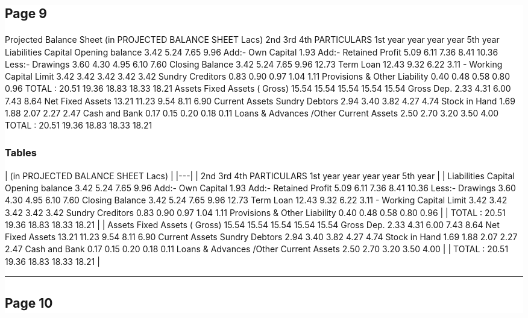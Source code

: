 
## Page 9

Projected Balance Sheet (in PROJECTED BALANCE SHEET Lacs) 2nd 3rd 4th PARTICULARS 1st year year year year 5th year Liabilities Capital Opening balance 3.42 5.24 7.65 9.96 Add:- Own Capital 1.93 Add:- Retained Profit 5.09 6.11 7.36 8.41 10.36 Less:- Drawings 3.60 4.30 4.95 6.10 7.60 Closing Balance 3.42 5.24 7.65 9.96 12.73 Term Loan 12.43 9.32 6.22 3.11 - Working Capital Limit 3.42 3.42 3.42 3.42 3.42 Sundry Creditors 0.83 0.90 0.97 1.04 1.11 Provisions & Other Liability 0.40 0.48 0.58 0.80 0.96 TOTAL : 20.51 19.36 18.83 18.33 18.21 Assets Fixed Assets ( Gross) 15.54 15.54 15.54 15.54 15.54 Gross Dep. 2.33 4.31 6.00 7.43 8.64 Net Fixed Assets 13.21 11.23 9.54 8.11 6.90 Current Assets Sundry Debtors 2.94 3.40 3.82 4.27 4.74 Stock in Hand 1.69 1.88 2.07 2.27 2.47 Cash and Bank 0.17 0.15 0.20 0.18 0.11 Loans & Advances /Other Current Assets 2.50 2.70 3.20 3.50 4.00 TOTAL : 20.51 19.36 18.83 18.33 18.21

### Tables

| (in
PROJECTED BALANCE SHEET Lacs) |
|---|
| 2nd 3rd 4th
PARTICULARS 1st year year year year 5th year |
| Liabilities
Capital
Opening balance 3.42 5.24 7.65 9.96
Add:- Own Capital 1.93
Add:- Retained Profit 5.09 6.11 7.36 8.41 10.36
Less:- Drawings 3.60 4.30 4.95 6.10 7.60
Closing Balance 3.42 5.24 7.65 9.96 12.73
Term Loan 12.43 9.32 6.22 3.11 -
Working Capital Limit 3.42 3.42 3.42 3.42 3.42
Sundry Creditors 0.83 0.90 0.97 1.04 1.11
Provisions & Other Liability 0.40 0.48 0.58 0.80 0.96 |
| TOTAL : 20.51 19.36 18.83 18.33 18.21 |
| Assets
Fixed Assets ( Gross) 15.54 15.54 15.54 15.54 15.54
Gross Dep. 2.33 4.31 6.00 7.43 8.64
Net Fixed Assets 13.21 11.23 9.54 8.11 6.90
Current Assets
Sundry Debtors 2.94 3.40 3.82 4.27 4.74
Stock in Hand 1.69 1.88 2.07 2.27 2.47
Cash and Bank 0.17 0.15 0.20 0.18 0.11
Loans & Advances /Other Current Assets 2.50 2.70 3.20 3.50 4.00 |
| TOTAL : 20.51 19.36 18.83 18.33 18.21 |

---

## Page 10
